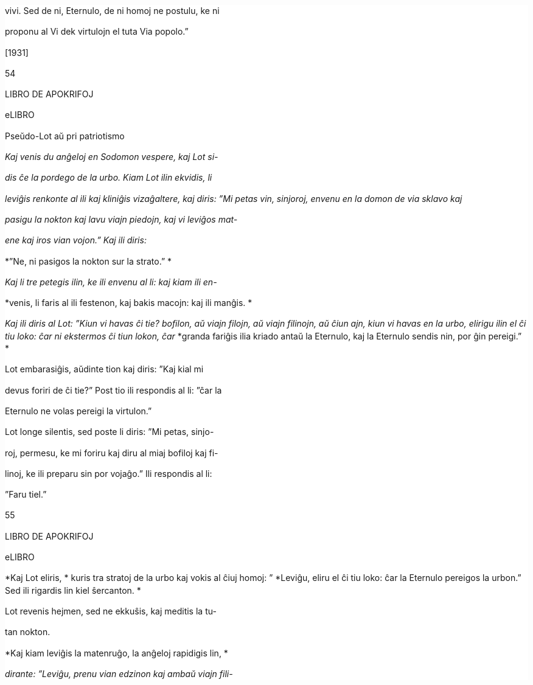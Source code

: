 vivi. Sed de ni, Eternulo, de ni homoj ne postulu, ke ni

proponu al Vi dek virtulojn el tuta Via popolo.” 

\[1931\]

54

LIBRO DE APOKRIFOJ

eLIBRO

Pseŭdo-Lot aŭ pri patriotismo

*Kaj venis du anĝeloj en Sodomon vespere, kaj Lot si-*

*dis ĉe la pordego de la urbo. Kiam Lot ilin ekvidis, li*

*leviĝis renkonte al ili kaj kliniĝis vizaĝaltere, kaj diris: ”Mi* *petas vin, sinjoroj, envenu en la domon de via sklavo kaj*

*pasigu la nokton kaj lavu viajn piedojn, kaj vi leviĝos mat-*

*ene kaj iros vian vojon.” Kaj ili diris:*

*”Ne, ni pasigos la nokton sur la strato.” *

*Kaj li tre petegis ilin, ke ili envenu al li: kaj kiam ili en-*

*venis, li faris al ili festenon, kaj bakis macojn: kaj ili manĝis. *

*Kaj ili diris al Lot: ”Kiun vi havas ĉi tie? bofilon, aŭ viajn* *filojn, aŭ viajn filinojn, aŭ ĉiun ajn, kiun vi havas en la urbo,* *elirigu ilin el ĉi tiu loko: ĉar ni ekstermos ĉi tiun lokon, ĉar* *granda fariĝis ilia kriado antaŭ la Eternulo, kaj la Eternulo sendis nin, por ĝin pereigi.” *

Lot embarasiĝis, aŭdinte tion kaj diris: ”Kaj kial mi

devus foriri de ĉi tie?” Post tio ili respondis al li: ”ĉar la

Eternulo ne volas pereigi la virtulon.” 

Lot longe silentis, sed poste li diris: ”Mi petas, sinjo-

roj, permesu, ke mi foriru kaj diru al miaj bofiloj kaj fi-

linoj, ke ili preparu sin por vojaĝo.” Ili respondis al li:

”Faru tiel.” 

55

LIBRO DE APOKRIFOJ

eLIBRO

*Kaj Lot eliris, * kuris tra stratoj de la urbo kaj vokis al ĉiuj homoj: ” *Leviĝu, eliru el ĉi tiu loko: ĉar la Eternulo pereigos la urbon.” Sed ili rigardis lin kiel ŝercanton. *

Lot revenis hejmen, sed ne ekkuŝis, kaj meditis la tu-

tan nokton. 

*Kaj kiam leviĝis la matenruĝo, la anĝeloj rapidigis lin, *

*dirante: ”Leviĝu, prenu vian edzinon kaj ambaŭ viajn fili-*
